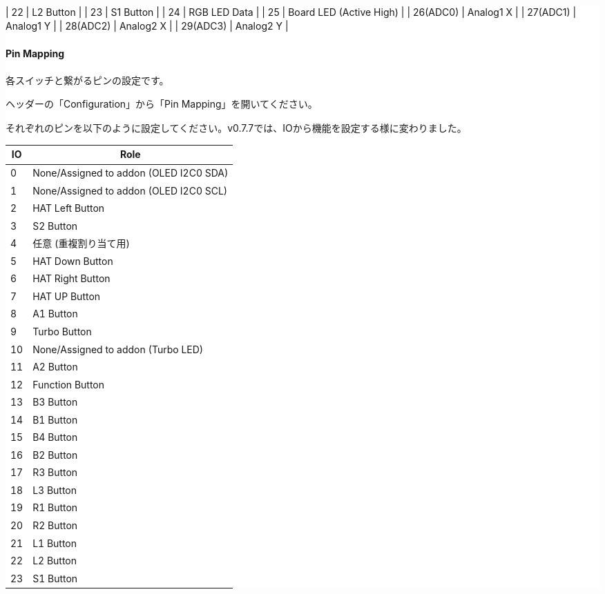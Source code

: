| 22       | L2 Button               |
| 23       | S1 Button               |
| 24       | RGB LED Data            |
| 25       | Board LED (Active High) |
| 26(ADC0) | Analog1 X               |
| 27(ADC1) | Analog1 Y               |
| 28(ADC2) | Analog2 X               |
| 29(ADC3) | Analog2 Y               |

#### Pin Mapping

各スイッチと繋がるピンの設定です。

ヘッダーの「Configuration」から「Pin Mapping」を開いてください。

それぞれのピンを以下のように設定してください。v0.7.7では、IOから機能を設定する様に変わりました。

| IO       | Role                                   |
| -------- | -------------------------------------- |
| 0        | None/Assigned to addon (OLED I2C0 SDA) |
| 1        | None/Assigned to addon (OLED I2C0 SCL) |
| 2        | HAT Left Button                        |
| 3        | S2 Button                              |
| 4        | 任意 (重複割り当て用)                  |
| 5        | HAT Down Button                        |
| 6        | HAT Right Button                       |
| 7        | HAT UP Button                          |
| 8        | A1 Button                              |
| 9        | Turbo Button                           |
| 10       | None/Assigned to addon (Turbo LED)     |
| 11       | A2 Button                              |
| 12       | Function Button                        |
| 13       | B3 Button                              |
| 14       | B1 Button                              |
| 15       | B4 Button                              |
| 16       | B2 Button                              |
| 17       | R3 Button                              |
| 18       | L3 Button                              |
| 19       | R1 Button                              |
| 20       | R2 Button                              |
| 21       | L1 Button                              |
| 22       | L2 Button                              |
| 23       | S1 Button                              |